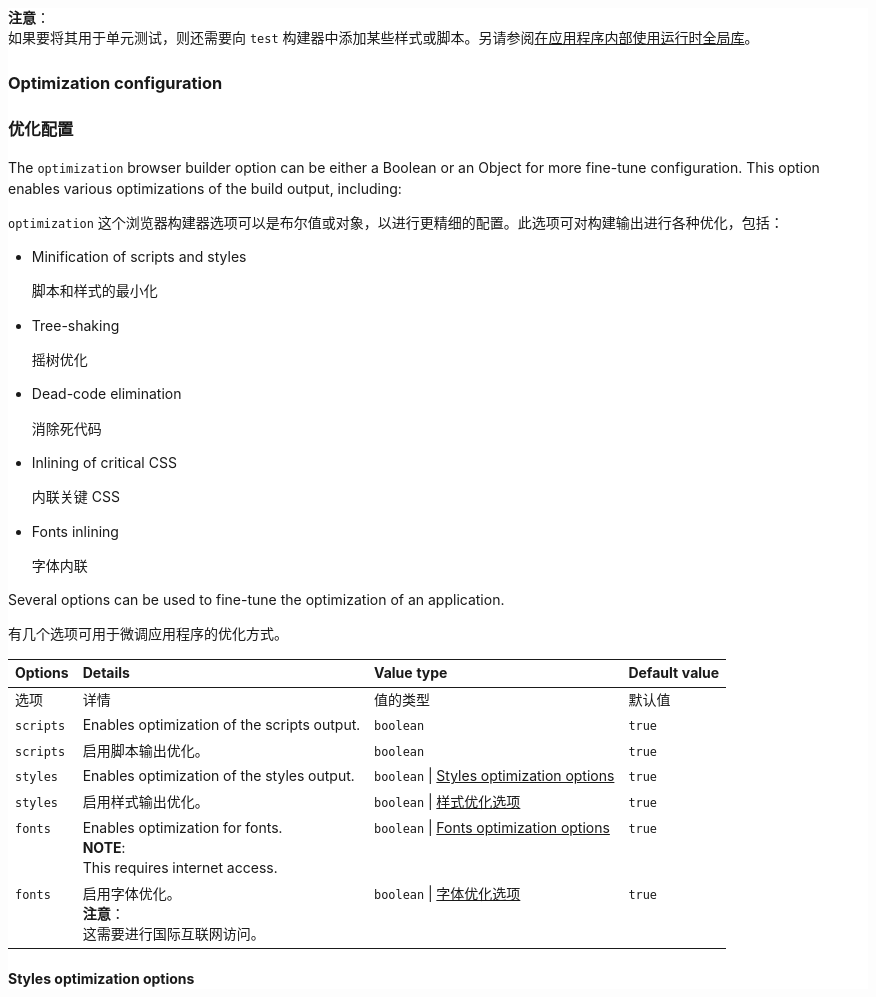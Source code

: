 **注意**：<br />
如果要将其用于单元测试，则还需要向 `test` 构建器中添加某些样式或脚本。另请参阅[在应用程序内部使用运行时全局库](guide/using-libraries#using-runtime-global-libraries-inside-your-app)。

</div>

### Optimization configuration

### 优化配置

The `optimization` browser builder option can be either a Boolean or an Object for more fine-tune configuration.
This option enables various optimizations of the build output, including:

`optimization` 这个浏览器构建器选项可以是布尔值或对象，以进行更精细的配置。此选项可对构建输出进行各种优化，包括：



* Minification of scripts and styles

  脚本和样式的最小化

* Tree-shaking

  摇树优化

* Dead-code elimination

  消除死代码

* Inlining of critical CSS

  内联关键 CSS

* Fonts inlining

  字体内联



Several options can be used to fine-tune the optimization of an application.

有几个选项可用于微调应用程序的优化方式。

| Options   | Details                                                                                                               | Value type                                                                     | Default value |
| :-------- | :-------------------------------------------------------------------------------------------------------------------- | :----------------------------------------------------------------------------- | :------------ |
| 选项      | 详情                                                                                                                  | 值的类型                                                                       | 默认值        |
| `scripts` | Enables optimization of the scripts output.                                                                           | `boolean`                                                                      | `true`        |
| `scripts` | 启用脚本输出优化。                                                                                                    | `boolean`                                                                      | `true`        |
| `styles`  | Enables optimization of the styles output.                                                                            | `boolean` &verbar; [Styles optimization options](#styles-optimization-options) | `true`        |
| `styles`  | 启用样式输出优化。                                                                                                    | `boolean` &verbar; [样式优化选项](#styles-optimization-options)                | `true`        |
| `fonts`   | Enables optimization for fonts. <div class="alert is-helpful"> **NOTE**: <br /> This requires internet access. </div> | `boolean` &verbar; [Fonts optimization options](#fonts-optimization-options)   | `true`        |
| `fonts`   | 启用字体优化。<div class="alert is-helpful"> **注意**：<br />这需要进行国际互联网访问。</div>                         | `boolean` &verbar; [字体优化选项](#fonts-optimization-options)                 | `true`        |

#### Styles optimization options
